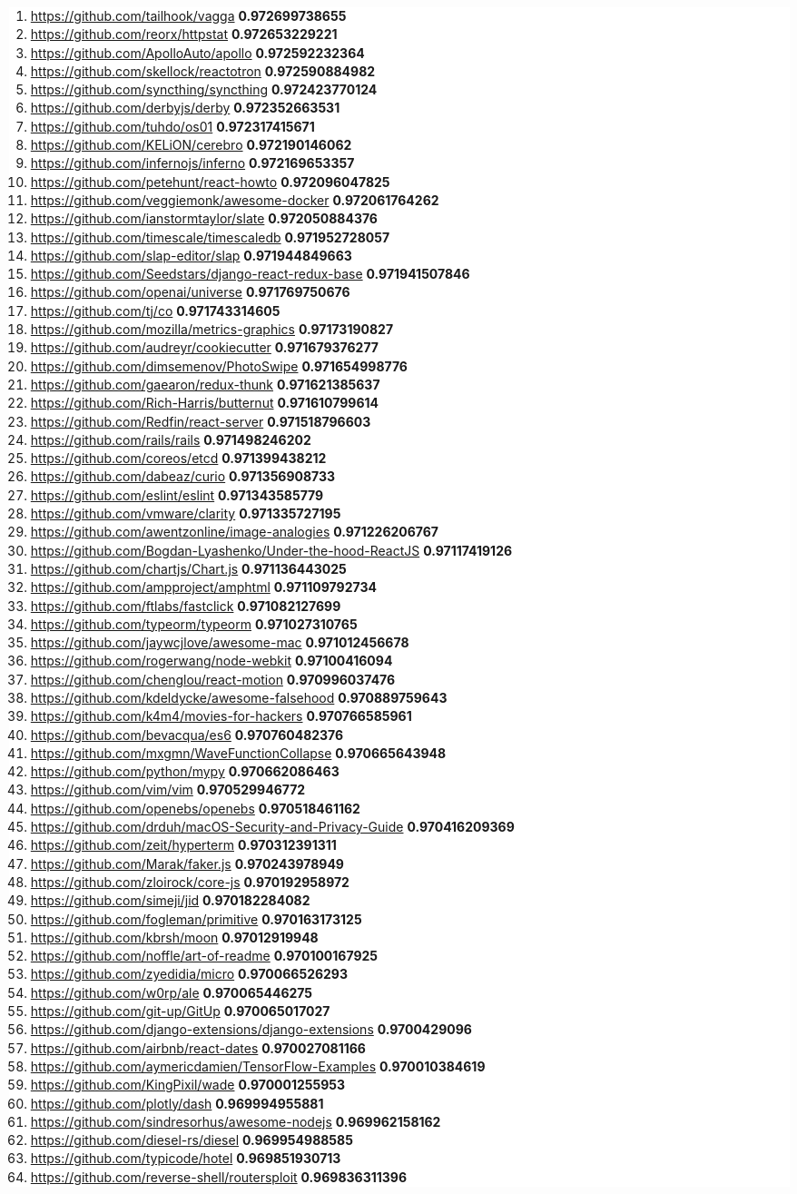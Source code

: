  1. https://github.com/tailhook/vagga **0.972699738655**
 1. https://github.com/reorx/httpstat **0.972653229221**
 1. https://github.com/ApolloAuto/apollo **0.972592232364**
 1. https://github.com/skellock/reactotron **0.972590884982**
 1. https://github.com/syncthing/syncthing **0.972423770124**
 1. https://github.com/derbyjs/derby **0.972352663531**
 1. https://github.com/tuhdo/os01 **0.972317415671**
 1. https://github.com/KELiON/cerebro **0.972190146062**
 1. https://github.com/infernojs/inferno **0.972169653357**
 1. https://github.com/petehunt/react-howto **0.972096047825**
 1. https://github.com/veggiemonk/awesome-docker **0.972061764262**
 1. https://github.com/ianstormtaylor/slate **0.972050884376**
 1. https://github.com/timescale/timescaledb **0.971952728057**
 1. https://github.com/slap-editor/slap **0.971944849663**
 1. https://github.com/Seedstars/django-react-redux-base **0.971941507846**
 1. https://github.com/openai/universe **0.971769750676**
 1. https://github.com/tj/co **0.971743314605**
 1. https://github.com/mozilla/metrics-graphics **0.97173190827**
 1. https://github.com/audreyr/cookiecutter **0.971679376277**
 1. https://github.com/dimsemenov/PhotoSwipe **0.971654998776**
 1. https://github.com/gaearon/redux-thunk **0.971621385637**
 1. https://github.com/Rich-Harris/butternut **0.971610799614**
 1. https://github.com/Redfin/react-server **0.971518796603**
 1. https://github.com/rails/rails **0.971498246202**
 1. https://github.com/coreos/etcd **0.971399438212**
 1. https://github.com/dabeaz/curio **0.971356908733**
 1. https://github.com/eslint/eslint **0.971343585779**
 1. https://github.com/vmware/clarity **0.971335727195**
 1. https://github.com/awentzonline/image-analogies **0.971226206767**
 1. https://github.com/Bogdan-Lyashenko/Under-the-hood-ReactJS **0.97117419126**
 1. https://github.com/chartjs/Chart.js **0.971136443025**
 1. https://github.com/ampproject/amphtml **0.971109792734**
 1. https://github.com/ftlabs/fastclick **0.971082127699**
 1. https://github.com/typeorm/typeorm **0.971027310765**
 1. https://github.com/jaywcjlove/awesome-mac **0.971012456678**
 1. https://github.com/rogerwang/node-webkit **0.97100416094**
 1. https://github.com/chenglou/react-motion **0.970996037476**
 1. https://github.com/kdeldycke/awesome-falsehood **0.970889759643**
 1. https://github.com/k4m4/movies-for-hackers **0.970766585961**
 1. https://github.com/bevacqua/es6 **0.970760482376**
 1. https://github.com/mxgmn/WaveFunctionCollapse **0.970665643948**
 1. https://github.com/python/mypy **0.970662086463**
 1. https://github.com/vim/vim **0.970529946772**
 1. https://github.com/openebs/openebs **0.970518461162**
 1. https://github.com/drduh/macOS-Security-and-Privacy-Guide **0.970416209369**
 1. https://github.com/zeit/hyperterm **0.970312391311**
 1. https://github.com/Marak/faker.js **0.970243978949**
 1. https://github.com/zloirock/core-js **0.970192958972**
 1. https://github.com/simeji/jid **0.970182284082**
 1. https://github.com/fogleman/primitive **0.970163173125**
 1. https://github.com/kbrsh/moon **0.97012919948**
 1. https://github.com/noffle/art-of-readme **0.970100167925**
 1. https://github.com/zyedidia/micro **0.970066526293**
 1. https://github.com/w0rp/ale **0.970065446275**
 1. https://github.com/git-up/GitUp **0.970065017027**
 1. https://github.com/django-extensions/django-extensions **0.9700429096**
 1. https://github.com/airbnb/react-dates **0.970027081166**
 1. https://github.com/aymericdamien/TensorFlow-Examples **0.970010384619**
 1. https://github.com/KingPixil/wade **0.970001255953**
 1. https://github.com/plotly/dash **0.969994955881**
 1. https://github.com/sindresorhus/awesome-nodejs **0.969962158162**
 1. https://github.com/diesel-rs/diesel **0.969954988585**
 1. https://github.com/typicode/hotel **0.969851930713**
 1. https://github.com/reverse-shell/routersploit **0.969836311396**